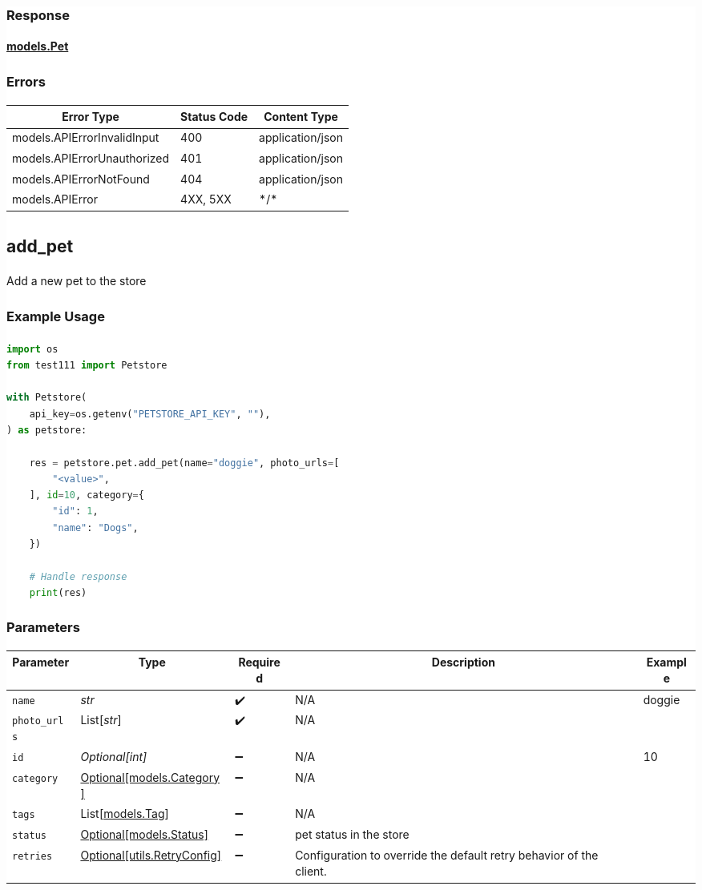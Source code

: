 ### Response

**[models.Pet](../../models/pet.md)**

### Errors

| Error Type                  | Status Code                 | Content Type                |
| --------------------------- | --------------------------- | --------------------------- |
| models.APIErrorInvalidInput | 400                         | application/json            |
| models.APIErrorUnauthorized | 401                         | application/json            |
| models.APIErrorNotFound     | 404                         | application/json            |
| models.APIError             | 4XX, 5XX                    | \*/\*                       |

## add_pet

Add a new pet to the store

### Example Usage

```python
import os
from test111 import Petstore

with Petstore(
    api_key=os.getenv("PETSTORE_API_KEY", ""),
) as petstore:

    res = petstore.pet.add_pet(name="doggie", photo_urls=[
        "<value>",
    ], id=10, category={
        "id": 1,
        "name": "Dogs",
    })

    # Handle response
    print(res)

```

### Parameters

| Parameter                                                           | Type                                                                | Required                                                            | Description                                                         | Example                                                             |
| ------------------------------------------------------------------- | ------------------------------------------------------------------- | ------------------------------------------------------------------- | ------------------------------------------------------------------- | ------------------------------------------------------------------- |
| `name`                                                              | *str*                                                               | :heavy_check_mark:                                                  | N/A                                                                 | doggie                                                              |
| `photo_urls`                                                        | List[*str*]                                                         | :heavy_check_mark:                                                  | N/A                                                                 |                                                                     |
| `id`                                                                | *Optional[int]*                                                     | :heavy_minus_sign:                                                  | N/A                                                                 | 10                                                                  |
| `category`                                                          | [Optional[models.Category]](../../models/category.md)               | :heavy_minus_sign:                                                  | N/A                                                                 |                                                                     |
| `tags`                                                              | List[[models.Tag](../../models/tag.md)]                             | :heavy_minus_sign:                                                  | N/A                                                                 |                                                                     |
| `status`                                                            | [Optional[models.Status]](../../models/status.md)                   | :heavy_minus_sign:                                                  | pet status in the store                                             |                                                                     |
| `retries`                                                           | [Optional[utils.RetryConfig]](../../models/utils/retryconfig.md)    | :heavy_minus_sign:                                                  | Configuration to override the default retry behavior of the client. |                                                                     |
